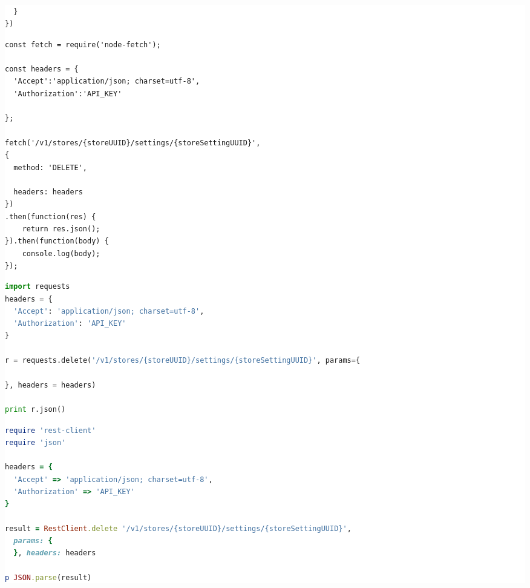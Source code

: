 ```javascript
  }
})

```

```javascript--nodejs
const fetch = require('node-fetch');

const headers = {
  'Accept':'application/json; charset=utf-8',
  'Authorization':'API_KEY'

};

fetch('/v1/stores/{storeUUID}/settings/{storeSettingUUID}',
{
  method: 'DELETE',

  headers: headers
})
.then(function(res) {
    return res.json();
}).then(function(body) {
    console.log(body);
});

```

```python
import requests
headers = {
  'Accept': 'application/json; charset=utf-8',
  'Authorization': 'API_KEY'
}

r = requests.delete('/v1/stores/{storeUUID}/settings/{storeSettingUUID}', params={

}, headers = headers)

print r.json()

```

```ruby
require 'rest-client'
require 'json'

headers = {
  'Accept' => 'application/json; charset=utf-8',
  'Authorization' => 'API_KEY'
}

result = RestClient.delete '/v1/stores/{storeUUID}/settings/{storeSettingUUID}',
  params: {
  }, headers: headers

p JSON.parse(result)

```

